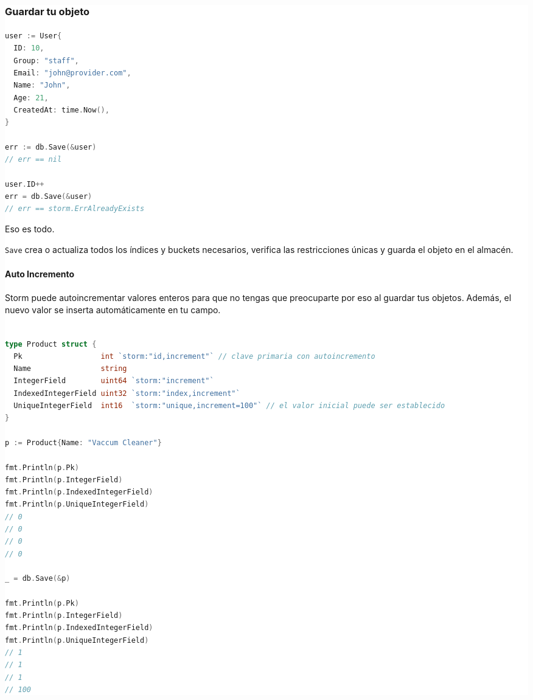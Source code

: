 ### Guardar tu objeto

```go
user := User{
  ID: 10,
  Group: "staff",
  Email: "john@provider.com",
  Name: "John",
  Age: 21,
  CreatedAt: time.Now(),
}

err := db.Save(&user)
// err == nil

user.ID++
err = db.Save(&user)
// err == storm.ErrAlreadyExists
```

Eso es todo.

`Save` crea o actualiza todos los índices y buckets necesarios, verifica las restricciones únicas y guarda el objeto en el almacén.

#### Auto Incremento

Storm puede autoincrementar valores enteros para que no tengas que preocuparte por eso al guardar tus objetos. Además, el nuevo valor se inserta automáticamente en tu campo.

```go

type Product struct {
  Pk                  int `storm:"id,increment"` // clave primaria con autoincremento
  Name                string
  IntegerField        uint64 `storm:"increment"`
  IndexedIntegerField uint32 `storm:"index,increment"`
  UniqueIntegerField  int16  `storm:"unique,increment=100"` // el valor inicial puede ser establecido
}

p := Product{Name: "Vaccum Cleaner"}

fmt.Println(p.Pk)
fmt.Println(p.IntegerField)
fmt.Println(p.IndexedIntegerField)
fmt.Println(p.UniqueIntegerField)
// 0
// 0
// 0
// 0

_ = db.Save(&p)

fmt.Println(p.Pk)
fmt.Println(p.IntegerField)
fmt.Println(p.IndexedIntegerField)
fmt.Println(p.UniqueIntegerField)
// 1
// 1
// 1
// 100

```
